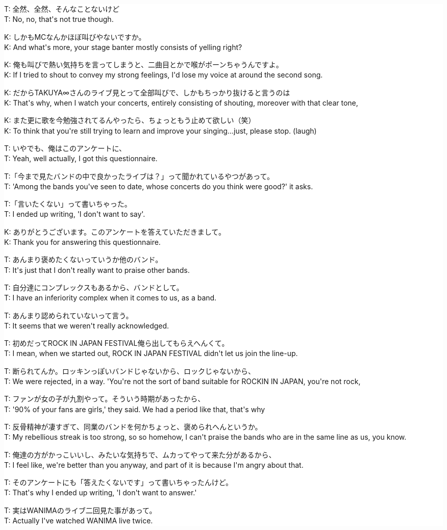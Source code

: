 T: 全然、全然、そんなことないけど<br/>
T: No, no, that's not true though.

K: しかもMCなんかほぼ叫びやないですか。<br/>
K: And what's more, your stage banter mostly consists of yelling right?

K: 俺も叫びで熱い気持ちを言ってしまうと、二曲目とかで喉がポーンちゃうんですよ。<br/>
K: If I tried to shout to convey my strong feelings, I'd lose my voice at around the second song.

K: だからTAKUYA∞さんのライブ見とって全部叫びで、しかもちっかり抜けると言うのは<br/>
K: That's why, when I watch your concerts, entirely consisting of shouting, moreover with that clear tone,

K: また更に歌を今勉強されてるんやったら、ちょっともう止めて欲しい（笑）<br/>
K: To think that you're still trying to learn and improve your singing...just, please stop. (laugh)

T: いやでも、俺はこのアンケートに、<br/>
T: Yeah, well actually, I got this questionnaire.

T:「今まで見たバンドの中で良かったライブは？」って聞かれているやつがあって。<br/>
T: 'Among the bands you've seen to date, whose concerts do you think were good?' it asks.

T:「言いたくない」って書いちゃった。<br/>
T: I ended up writing, 'I don't want to say'.

K: ありがとうございます。このアンケートを答えていただきまして。<br/>
K: Thank you for answering this questionnaire.

T: あんまり褒めたくないっていうか他のバンド。<br/>
T: It's just that I don't really want to praise other bands.

T: 自分達にコンプレックスもあるから、バンドとして。<br/>
T: I have an inferiority complex when it comes to us, as a band.

T: あんまり認められていないって言う。<br/>
T: It seems that we weren't really acknowledged.

T: 初めだってROCK IN JAPAN FESTIVAL俺ら出してもらえへんくて。<br/>
T: I mean, when we started out, ROCK IN JAPAN FESTIVAL didn't let us join the line-up.

T: 断られてんか。ロッキンっぽいバンドじゃないから、ロックじゃないから、<br/>
T: We were rejected, in a way. 'You're not the sort of band suitable for ROCKIN IN JAPAN, you're not rock,

T: ファンが女の子が九割やって。そういう時期があったから、<br/>
T: '90% of your fans are girls,' they said. We had a period like that, that's why

T: 反骨精神が凄すぎて、同業のバンドを何かちょっと、褒められへんというか。<br/>
T: My rebellious streak is too strong, so so homehow, I can't praise the bands who are in the same line as us, you know.

T: 俺達の方がかっこいいし、みたいな気持ちで、ムカってやって来た分があるから、<br/>
T: I feel like, we're better than you anyway, and part of it is because I'm angry about that.

T: そのアンケートにも「答えたくないです」って書いちゃったんけど。<br/>
T: That's why I ended up writing, 'I don't want to answer.'

T: 実はWANIMAのライブ二回見た事があって。<br/>
T: Actually I've watched WANIMA live twice.
